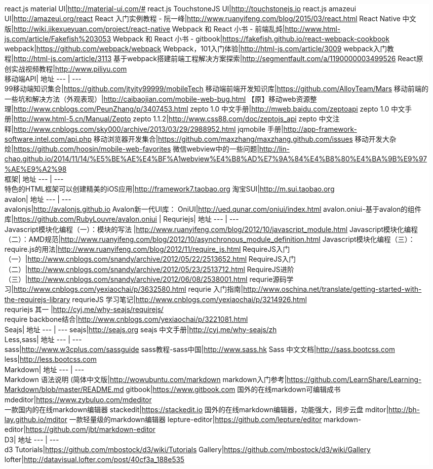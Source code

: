 react.js material UI|http://material-ui.com/# react.js 
TouchstoneJS UI|http://touchstonejs.io react.js 
amazeui UI|http://amazeui.org/react 
React 入门实例教程 - 阮一峰|http://www.ruanyifeng.com/blog/2015/03/react.html 
React Native 中文版|http://wiki.jikexueyuan.com/project/react-native 
Webpack 和 React 小书 - 前端乱炖|http://www.html-js.com/article/Fakefish%203053 
Webpack 和 React 小书 - gitbook|https://fakefish.github.io/react-webpack-cookbook 
webpack|https://github.com/webpack/webpack 
Webpack，101入门体验|http://html-js.com/article/3009 
webpack入门教程|http://html-js.com/article/3113 
基于webpack搭建前端工程解决方案探索|http://segmentfault.com/a/1190000003499526 
React原创实战视频教程|http://www.piliyu.com   
移动端API| 地址 --- | ---  
99移动端知识集合|https://github.com/jtyjty99999/mobileTech 
移动端前端开发知识库|https://github.com/AlloyTeam/Mars 移动前端的一些坑和解决方法（外观表现）|http://caibaojian.com/mobile-web-bug.html 【原】移动web资源整理|http://www.cnblogs.com/PeunZhang/p/3407453.html 
zepto 1.0 中文手册|http://mweb.baidu.com/zeptoapi 
zepto 1.0 中文手册|http://www.html-5.cn/Manual/Zepto 
zepto 1.1.2|http://www.css88.com/doc/zeptojs_api zepto 
中文注释|http://www.cnblogs.com/sky000/archive/2013/03/29/2988952.html 
jqmobile 手册|http://app-framework-software.intel.com/api.php 移动浏览器开发集合|https://github.com/maxzhang/maxzhang.github.com/issues 移动开发大杂烩|https://github.com/hoosin/mobile-web-favorites 微信webview中的一些问题|http://lin-chao.github.io/2014/11/14/%E5%BE%AE%E4%BF%A1webview%E4%B8%AD%E7%9A%84%E4%B8%80%E4%BA%9B%E9%97%AE%E9%A2%98   
框架| 地址 --- | ---  
特色的HTML框架可以创建精美的iOS应用|http://framework7.taobao.org 
淘宝SUI|http://m.sui.taobao.org   
avalon| 地址 --- | ---  
avalonjs|http://avalonjs.github.io 
Avalon新一代UI库： OniUI|http://ued.qunar.com/oniui/index.html avalon.oniui-基于avalon的组件库|https://github.com/RubyLouvre/avalon.oniui 
|  Requriejs| 地址 --- | ---  
Javascript模块化编程（一）：模块的写法 |http://www.ruanyifeng.com/blog/2012/10/javascript_module.html Javascript模块化编程（二）：AMD规范|http://www.ruanyifeng.com/blog/2012/10/asynchronous_module_definition.html Javascript模块化编程（三）：require.js的用法|http://www.ruanyifeng.com/blog/2012/11/require_js.html RequireJS入门（一）|http://www.cnblogs.com/snandy/archive/2012/05/22/2513652.html RequireJS入门（二）|http://www.cnblogs.com/snandy/archive/2012/05/23/2513712.html RequireJS进阶（三）|http://www.cnblogs.com/snandy/archive/2012/06/08/2538001.html requrie源码学习|http://www.cnblogs.com/yexiaochai/p/3632580.html  requrie 入门指南|http://www.oschina.net/translate/getting-started-with-the-requirejs-library  requrieJS 学习笔记|http://www.cnblogs.com/yexiaochai/p/3214926.html  
requriejs 其一 |http://cyj.me/why-seajs/requirejs/  
require backbone结合|http://www.cnblogs.com/yexiaochai/p/3221081.html    
Seajs| 地址 --- | --- 
seajs|http://seajs.org seajs 
中文手册|http://cyj.me/why-seajs/zh   
Less,sass| 地址 --- | ---  
sass|http://www.w3cplus.com/sassguide 
sass教程-sass中国|http://www.sass.hk 
Sass 中文文档|http://sass.bootcss.com 
less|http://less.bootcss.com   
Markdown| 地址 --- | ---  
Markdown 语法说明 (简体中文版|http://wowubuntu.com/markdown markdown入门参考|https://github.com/LearnShare/Learning-Markdown/blob/master/README.md 
gitbook|https://www.gitbook.com 
国外的在线markdown可编辑成书 mdeditor|https://www.zybuluo.com/mdeditor  
一款国内的在线markdown编辑器 stackedit|https://stackedit.io 
国外的在线markdown编辑器，功能强大，同步云盘 mditor|http://bh-lay.github.io/mditor 
一款轻量级的markdown编辑器 lepture-editor|https://github.com/lepture/editor 
markdown-editor|https://github.com/jbt/markdown-editor  
D3| 地址 --- | ---  
d3 Tutorials|https://github.com/mbostock/d3/wiki/Tutorials 
Gallery|https://github.com/mbostock/d3/wiki/Gallery 
lofter|http://datavisual.lofter.com/post/40cf3a_188e535 
